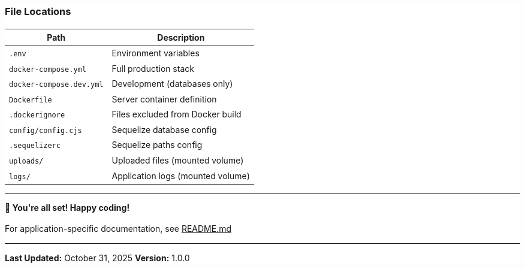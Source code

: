 ### File Locations

| Path | Description |
|------|-------------|
| `.env` | Environment variables |
| `docker-compose.yml` | Full production stack |
| `docker-compose.dev.yml` | Development (databases only) |
| `Dockerfile` | Server container definition |
| `.dockerignore` | Files excluded from Docker build |
| `config/config.cjs` | Sequelize database config |
| `.sequelizerc` | Sequelize paths config |
| `uploads/` | Uploaded files (mounted volume) |
| `logs/` | Application logs (mounted volume) |

---

**🎉 You're all set! Happy coding!**

For application-specific documentation, see [README.md](./README.md)

---

**Last Updated:** October 31, 2025
**Version:** 1.0.0
